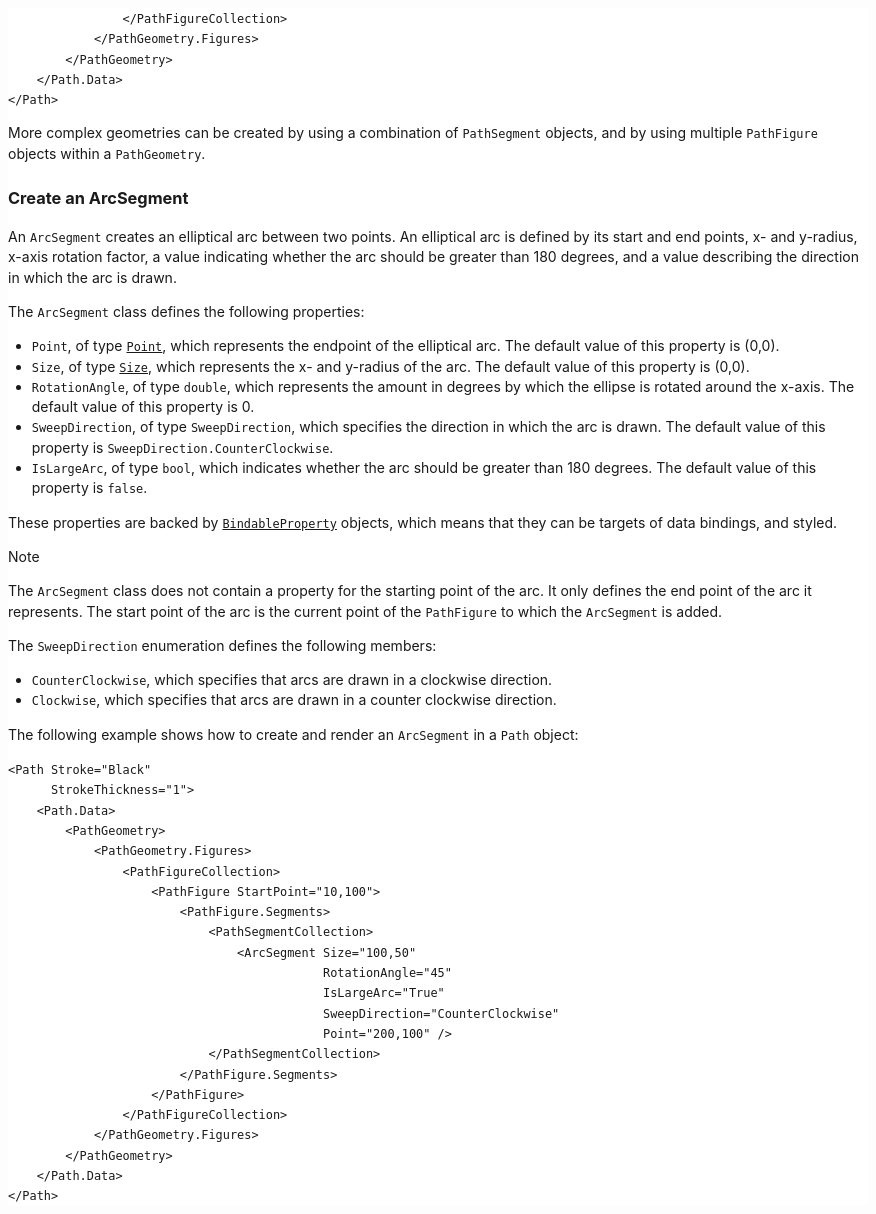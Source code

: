 ```xaml
                </PathFigureCollection>
            </PathGeometry.Figures>
        </PathGeometry>
    </Path.Data>
</Path>
```

More complex geometries can be created by using a combination of `PathSegment` objects, and by using multiple `PathFigure` objects within a `PathGeometry`.

### Create an ArcSegment

An `ArcSegment` creates an elliptical arc between two points. An elliptical arc is defined by its start and end points, x- and y-radius, x-axis rotation factor, a value indicating whether the arc should be greater than 180 degrees, and a value describing the direction in which the arc is drawn.

The `ArcSegment` class defines the following properties:

- `Point`, of type [`Point`](xref:Xamarin.Forms.Point), which represents the endpoint of the elliptical arc. The default value of this property is (0,0).
- `Size`, of type [`Size`](xref:Xamarin.Forms.Size), which represents the x- and y-radius of the arc. The default value of this property is (0,0).
- `RotationAngle`, of type `double`, which represents the amount in degrees by which the ellipse is rotated around the x-axis. The default value of this property is 0.
- `SweepDirection`, of type `SweepDirection`, which specifies the direction in which the arc is drawn. The default value of this property is `SweepDirection.CounterClockwise`.
- `IsLargeArc`, of type `bool`, which indicates whether the arc should be greater than 180 degrees. The default value of this property is `false`.

These properties are backed by [`BindableProperty`](xref:Xamarin.Forms.BindableProperty) objects, which means that they can be targets of data bindings, and styled.

> [!NOTE]
> The `ArcSegment` class does not contain a property for the starting point of the arc. It only defines the end point of the arc it represents. The start point of the arc is the current point of the `PathFigure` to which the `ArcSegment` is added.

The `SweepDirection` enumeration defines the following members:

- `CounterClockwise`, which specifies that arcs are drawn in a clockwise direction.
- `Clockwise`, which specifies that arcs are drawn in a counter clockwise direction.

The following example shows how to create and render an `ArcSegment` in a `Path` object:

```xaml
<Path Stroke="Black"
      StrokeThickness="1">
    <Path.Data>
        <PathGeometry>
            <PathGeometry.Figures>
                <PathFigureCollection>
                    <PathFigure StartPoint="10,100">
                        <PathFigure.Segments>
                            <PathSegmentCollection>
                                <ArcSegment Size="100,50"
                                            RotationAngle="45"
                                            IsLargeArc="True"
                                            SweepDirection="CounterClockwise"
                                            Point="200,100" />
                            </PathSegmentCollection>
                        </PathFigure.Segments>
                    </PathFigure>
                </PathFigureCollection>
            </PathGeometry.Figures>
        </PathGeometry>
    </Path.Data>
</Path>
```